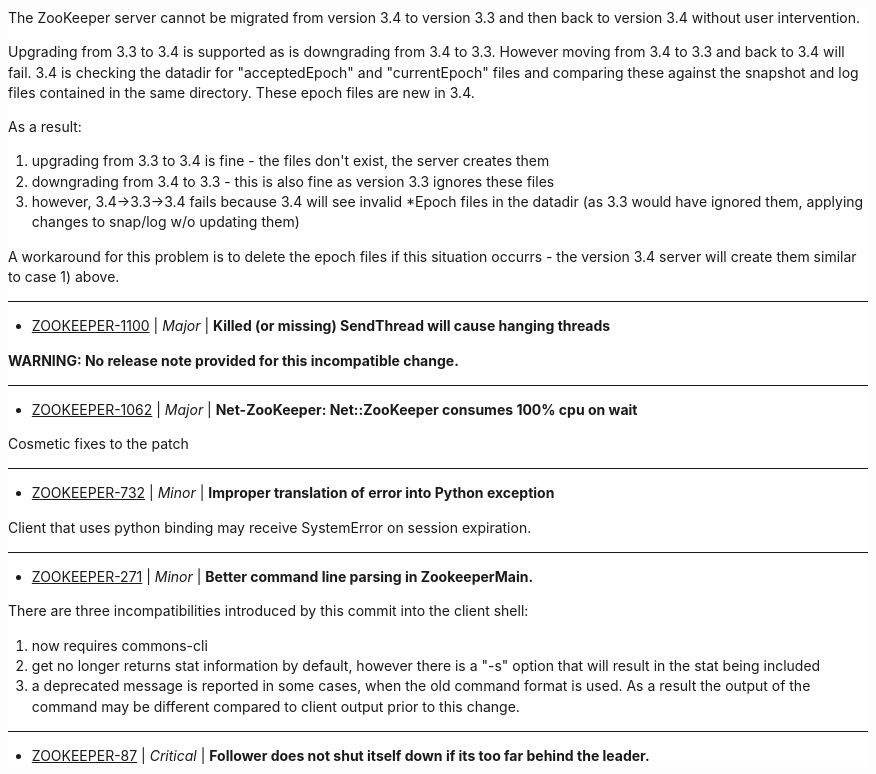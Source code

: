 The ZooKeeper server cannot be migrated from version 3.4 to version 3.3 and then back to version 3.4 without user intervention.

Upgrading from 3.3 to 3.4 is supported as is downgrading from 3.4 to 3.3. However moving from 3.4 to 3.3 and back to 3.4 will fail. 3.4 is checking the datadir for "acceptedEpoch" and "currentEpoch" files and comparing these against the snapshot and log files contained in the same directory. These epoch files are new in 3.4.

As a result:
1) upgrading from 3.3 to 3.4 is fine - the files don't exist, the server creates them
2) downgrading from 3.4 to 3.3 - this is also fine as version 3.3 ignores these files
3) however, 3.4-\>3.3-\>3.4 fails because 3.4 will see invalid \*Epoch files in the datadir (as 3.3 would have ignored them, applying changes to snap/log w/o updating them)

A workaround for this problem is to delete the epoch files if this situation occurrs - the version 3.4 server will create them similar to case 1) above.


---

* [ZOOKEEPER-1100](https://issues.apache.org/jira/browse/ZOOKEEPER-1100) | *Major* | **Killed (or missing) SendThread will cause hanging threads**

**WARNING: No release note provided for this incompatible change.**


---

* [ZOOKEEPER-1062](https://issues.apache.org/jira/browse/ZOOKEEPER-1062) | *Major* | **Net-ZooKeeper: Net::ZooKeeper consumes 100% cpu on wait**

Cosmetic fixes to the patch


---

* [ZOOKEEPER-732](https://issues.apache.org/jira/browse/ZOOKEEPER-732) | *Minor* | **Improper translation of error into Python exception**

Client that uses python binding may receive SystemError on session expiration.


---

* [ZOOKEEPER-271](https://issues.apache.org/jira/browse/ZOOKEEPER-271) | *Minor* | **Better command line parsing in ZookeeperMain.**

There are three incompatibilities introduced by this commit into the client shell:

1) now requires commons-cli
2) get no longer returns stat information by default, however there is a "-s" option that will result in the stat being included
3) a deprecated message is reported in some cases, when the old command format is used. As a result the output of the command may be different compared to client output prior to this change.


---

* [ZOOKEEPER-87](https://issues.apache.org/jira/browse/ZOOKEEPER-87) | *Critical* | **Follower does not shut itself down if its too far behind the leader.**
